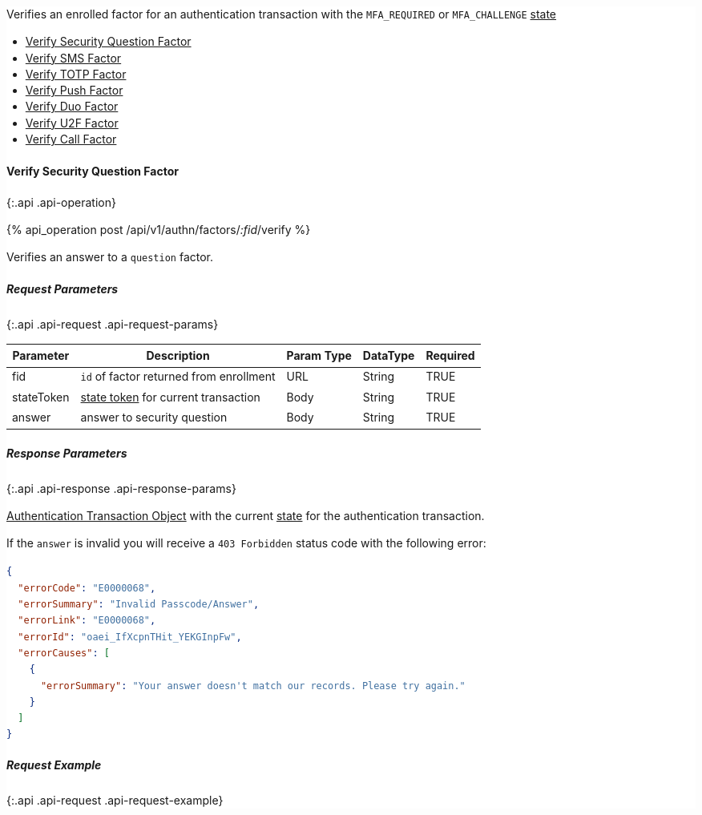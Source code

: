 Verifies an enrolled factor for an authentication transaction with the `MFA_REQUIRED` or `MFA_CHALLENGE` [state](#transaction-state)

- [Verify Security Question Factor](#verify-security-question-factor)
- [Verify SMS Factor](#verify-sms-factor)
- [Verify TOTP Factor](#verify-totp-factor)
- [Verify Push Factor](#verify-push-factor)
- [Verify Duo Factor](#verify-duo-factor)
- [Verify U2F Factor](#verify-u2f-factor)
- [Verify Call Factor](#verify-call-factor)

#### Verify Security Question Factor
{:.api .api-operation}

{% api_operation post /api/v1/authn/factors/*:fid*/verify %}

Verifies an answer to a `question` factor.

##### Request Parameters
{:.api .api-request .api-request-params}

Parameter    | Description                                         | Param Type | DataType | Required |
------------ | --------------------------------------------------- | ---------- | -------- | -------- |
fid          | `id` of factor returned from enrollment             | URL        | String   | TRUE     |
stateToken   | [state token](#state-token) for current transaction | Body       | String   | TRUE     |
answer       | answer to security question                         | Body       | String   | TRUE     |

##### Response Parameters
{:.api .api-response .api-response-params}

[Authentication Transaction Object](#authentication-transaction-model) with the current [state](#transaction-state) for the authentication transaction.

If the `answer` is invalid you will receive a `403 Forbidden` status code with the following error:

~~~json
{
  "errorCode": "E0000068",
  "errorSummary": "Invalid Passcode/Answer",
  "errorLink": "E0000068",
  "errorId": "oaei_IfXcpnTHit_YEKGInpFw",
  "errorCauses": [
    {
      "errorSummary": "Your answer doesn't match our records. Please try again."
    }
  ]
}
~~~

##### Request Example
{:.api .api-request .api-request-example}
